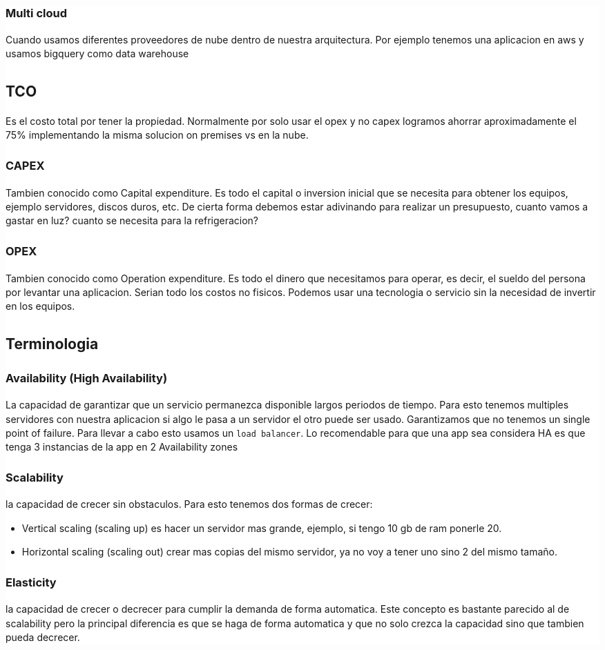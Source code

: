 ### Multi cloud
Cuando usamos diferentes proveedores de nube dentro de nuestra arquitectura. Por ejemplo tenemos una aplicacion 
en aws y usamos bigquery como data warehouse

## TCO
Es el costo total por tener la propiedad. Normalmente por solo usar el opex y no capex logramos ahorrar
aproximadamente el 75% implementando la misma solucion on premises vs en la nube.

### CAPEX
Tambien conocido como Capital expenditure. Es todo el capital o inversion inicial que se necesita para 
obtener los equipos, ejemplo servidores, discos duros, etc. De cierta forma debemos estar adivinando 
para realizar un presupuesto, cuanto vamos a gastar en luz? cuanto se necesita para la refrigeracion?

### OPEX
Tambien conocido como Operation expenditure. Es todo el dinero que necesitamos para operar, es decir,
el sueldo del persona por levantar una aplicacion. Serian todo los costos no fisicos. Podemos usar una tecnologia 
o servicio sin la necesidad de invertir en los equipos.

## Terminologia

### Availability (High Availability)
La capacidad de garantizar que un servicio permanezca disponible largos periodos de tiempo. Para esto tenemos multiples 
servidores con nuestra aplicacion si algo le pasa a un servidor el otro puede ser usado. Garantizamos 
que no tenemos un single point of failure. Para llevar a cabo esto usamos un `load balancer`. Lo recomendable 
para que una app sea considera HA es que tenga 3 instancias de la app en 2 Availability zones

### Scalability
la capacidad de crecer sin obstaculos. Para esto tenemos dos formas de crecer:

- Vertical scaling (scaling up) es hacer un servidor mas grande, ejemplo, si tengo 10 gb de ram ponerle 20.

- Horizontal scaling (scaling out) crear mas copias del mismo servidor, ya no voy a tener uno sino 2 del mismo tamaño.


### Elasticity
la capacidad de crecer o decrecer para cumplir la demanda de forma automatica. Este concepto es bastante parecido al de 
scalability pero la principal diferencia es que se haga de forma automatica y que no solo crezca la capacidad sino que tambien 
pueda decrecer.
